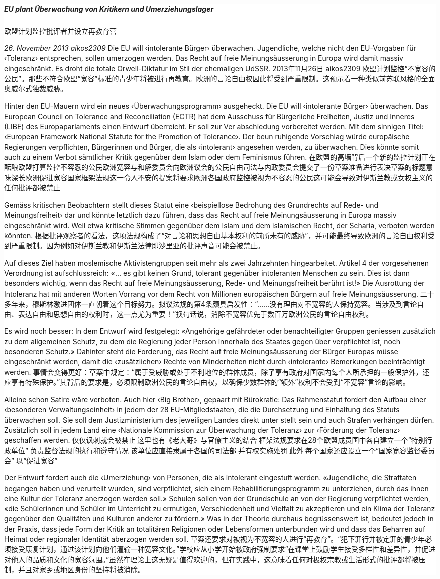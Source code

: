##### EU plant Überwachung von Kritikern und Umerziehungslager
欧盟计划监控批评者并设立再教育营

_26. November 2013 aikos2309_ Die EU will ‹intolerante Bürger› überwachen. Jugendliche, welche nicht den EU-Vorgaben für ‹Toleranz› entsprechen, sollen umerzogen werden. Das Recht auf freie Meinungsäusserung in Europa wird damit massiv eingeschränkt. Es droht die totale Orwell-Diktatur im Stil der ehemaligen UdSSR.
2013年11月26日 aikos2309 欧盟计划监控“不宽容的公民”。那些不符合欧盟“宽容”标准的青少年将被进行再教育。欧洲的言论自由权因此将受到严重限制。这预示着一种类似前苏联风格的全面奥威尔式独裁威胁。

Hinter den EU-Mauern wird ein neues ‹Überwachungsprogramm› ausgeheckt. Die EU will ‹intolerante Bürger› überwachen. Das European Council on Tolerance and Reconciliation (ECTR) hat dem Ausschuss für Bürgerliche Freiheiten, Justiz und Inneres (LIBE) des Europaparlaments einen Entwurf überreicht. Er soll zur Ver abschiedung vorbereitet werden. Mit dem sinnigen Titel: ‹European Framework National Statute for the Promotion of Tolerance›. Der beun ruhigende Vorschlag würde europäische Regierungen verpflichten, Bürgerinnen und Bürger, die als ‹intolerant› angesehen werden, zu überwachen. Dies könnte somit auch zu einem Verbot sämtlicher Kritik gegenüber dem Islam oder dem Feminismus führen.
在欧盟的高墙背后一个新的监控计划正在酝酿欧盟打算监控不容忍的公民欧洲宽容与和解委员会向欧洲议会的公民自由司法与内政委员会提交了一份草案准备进行表决草案的标题意味深长欧洲促进宽容国家框架法规这一令人不安的提案将要求欧洲各国政府监控被视为不容忍的公民这可能会导致对伊斯兰教或女权主义的任何批评都被禁止

Gemäss kritischen Beobachtern stellt dieses Statut eine ‹beispiellose Bedrohung des Grundrechts auf Rede- und Meinungsfreiheit› dar und könnte letztlich dazu führen, dass das Recht auf freie Meinungsäusserung in Europa massiv eingeschränkt wird. Weil etwa kritische Stimmen gegenüber dem Islam und dem islamischen Recht, der Scharia, verboten werden könnten.
根据批评观察者的看法，这项法规构成了“对言论和思想自由基本权利的前所未有的威胁”，并可能最终导致欧洲的言论自由权利受到严重限制。因为例如对伊斯兰教和伊斯兰法律即沙里亚的批评声音可能会被禁止。

Auf dieses Ziel haben moslemische Aktivistengruppen seit mehr als zwei Jahrzehnten hingearbeitet. Artikel 4 der vorgesehenen Verordnung ist aufschlussreich: «… es gibt keinen Grund, tolerant gegenüber intoleranten Menschen zu sein. Dies ist dann besonders wichtig, wenn das Recht auf freie Meinungsäusserung, Rede- und Meinungsfreiheit berührt ist!» Die Ausrottung der Intoleranz hat mit anderen Worten Vorrang vor dem Recht von Millionen europäischen Bürgern auf freie Meinungsäusserung.
二十多年来，穆斯林激进团体一直朝着这个目标努力。拟议法规的第4条颇具启发性：“……没有理由对不宽容的人保持宽容。当涉及到言论自由、表达自由和思想自由的权利时，这一点尤为重要！”换句话说，消除不宽容优先于数百万欧洲公民的言论自由权利。

Es wird noch besser: In dem Entwurf wird festgelegt: «Angehörige gefährdeter oder benachteiligter Gruppen geniessen zusätzlich zu dem allgemeinen Schutz, zu dem die Regierung jeder Person innerhalb des Staates gegen über verpflichtet ist, noch besonderen Schutz.» Dahinter steht die Forderung, das Recht auf freie Meinungsäusserung der Bürger Europas müsse eingeschränkt werden, damit die ‹zusätzlichen› Rechte von Minderheiten nicht durch ‹intolerante› Bemerkungen beeinträchtigt werden.
事情会变得更好：草案中规定：“属于受威胁或处于不利地位的群体成员，除了享有政府对国家内每个人所承担的一般保护外，还应享有特殊保护。”其背后的要求是，必须限制欧洲公民的言论自由权，以确保少数群体的“额外”权利不会受到“不宽容”言论的影响。

Alleine schon Satire wäre verboten. Auch hier ‹Big Brother›, gepaart mit Bürokratie: Das Rahmenstatut fordert den Aufbau einer ‹besonderen Verwaltungseinheit› in jedem der 28 EU-Mitgliedstaaten, die die Durchsetzung und Einhaltung des Statuts überwachen soll. Sie soll dem Justizministerium des jeweiligen Landes direkt unter stellt sein und auch Strafen verhängen dürfen. Zusätzlich soll in jedem Land eine ‹Nationale Kommission zur Überwachung der Toleranz› zur ‹Förderung der Toleranz› geschaffen werden.
仅仅讽刺就会被禁止 这里也有《老大哥》与官僚主义的结合 框架法规要求在28个欧盟成员国中各自建立一个“特别行政单位” 负责监督法规的执行和遵守情况 该单位应直接隶属于各国的司法部 并有权实施处罚 此外 每个国家还应设立一个“国家宽容监督委员会” 以“促进宽容”

Der Entwurf fordert auch die ‹Umerziehung› von Personen, die als intolerant eingestuft werden. «Jugendliche, die Straftaten begangen haben und verurteilt wurden, sind verpflichtet, sich einem Rehabilitierungsprogramm zu unterziehen, durch das ihnen eine Kultur der Toleranz anerzogen werden soll.» Schulen sollen von der Grundschule an von der Regierung verpflichtet werden, «die Schülerinnen und Schüler im Unterricht zu ermutigen, Verschiedenheit und Vielfalt zu akzeptieren und ein Klima der Toleranz gegenüber den Qualitäten und Kulturen anderer zu fördern.» Was in der Theorie durchaus begrüssenswert ist, bedeutet jedoch in der Praxis, dass jede Form der Kritik an totalitären Religionen oder Lebensformen unterbunden wird und dass das Beharren auf Heimat oder regionaler Identität aberzogen werden soll.
草案还要求对被视为不宽容的人进行“再教育”。“犯下罪行并被定罪的青少年必须接受康复计划，通过该计划向他们灌输一种宽容文化。”学校应从小学开始被政府强制要求“在课堂上鼓励学生接受多样性和差异性，并促进对他人的品质和文化的宽容氛围。”虽然在理论上这无疑是值得欢迎的，但在实践中，这意味着任何对极权宗教或生活形式的批评都将被压制，并且对家乡或地区身份的坚持将被消除。
